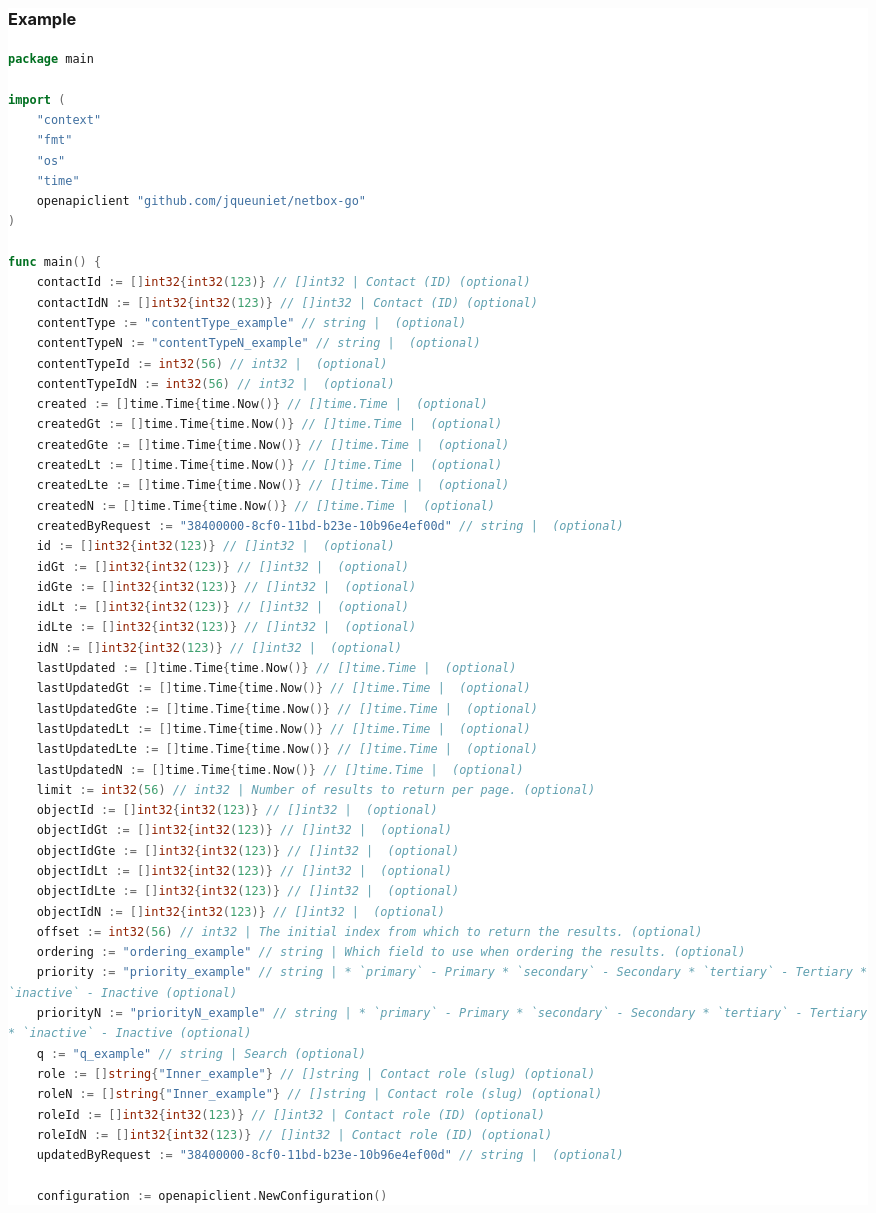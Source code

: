 



### Example

```go
package main

import (
    "context"
    "fmt"
    "os"
    "time"
    openapiclient "github.com/jqueuniet/netbox-go"
)

func main() {
    contactId := []int32{int32(123)} // []int32 | Contact (ID) (optional)
    contactIdN := []int32{int32(123)} // []int32 | Contact (ID) (optional)
    contentType := "contentType_example" // string |  (optional)
    contentTypeN := "contentTypeN_example" // string |  (optional)
    contentTypeId := int32(56) // int32 |  (optional)
    contentTypeIdN := int32(56) // int32 |  (optional)
    created := []time.Time{time.Now()} // []time.Time |  (optional)
    createdGt := []time.Time{time.Now()} // []time.Time |  (optional)
    createdGte := []time.Time{time.Now()} // []time.Time |  (optional)
    createdLt := []time.Time{time.Now()} // []time.Time |  (optional)
    createdLte := []time.Time{time.Now()} // []time.Time |  (optional)
    createdN := []time.Time{time.Now()} // []time.Time |  (optional)
    createdByRequest := "38400000-8cf0-11bd-b23e-10b96e4ef00d" // string |  (optional)
    id := []int32{int32(123)} // []int32 |  (optional)
    idGt := []int32{int32(123)} // []int32 |  (optional)
    idGte := []int32{int32(123)} // []int32 |  (optional)
    idLt := []int32{int32(123)} // []int32 |  (optional)
    idLte := []int32{int32(123)} // []int32 |  (optional)
    idN := []int32{int32(123)} // []int32 |  (optional)
    lastUpdated := []time.Time{time.Now()} // []time.Time |  (optional)
    lastUpdatedGt := []time.Time{time.Now()} // []time.Time |  (optional)
    lastUpdatedGte := []time.Time{time.Now()} // []time.Time |  (optional)
    lastUpdatedLt := []time.Time{time.Now()} // []time.Time |  (optional)
    lastUpdatedLte := []time.Time{time.Now()} // []time.Time |  (optional)
    lastUpdatedN := []time.Time{time.Now()} // []time.Time |  (optional)
    limit := int32(56) // int32 | Number of results to return per page. (optional)
    objectId := []int32{int32(123)} // []int32 |  (optional)
    objectIdGt := []int32{int32(123)} // []int32 |  (optional)
    objectIdGte := []int32{int32(123)} // []int32 |  (optional)
    objectIdLt := []int32{int32(123)} // []int32 |  (optional)
    objectIdLte := []int32{int32(123)} // []int32 |  (optional)
    objectIdN := []int32{int32(123)} // []int32 |  (optional)
    offset := int32(56) // int32 | The initial index from which to return the results. (optional)
    ordering := "ordering_example" // string | Which field to use when ordering the results. (optional)
    priority := "priority_example" // string | * `primary` - Primary * `secondary` - Secondary * `tertiary` - Tertiary * `inactive` - Inactive (optional)
    priorityN := "priorityN_example" // string | * `primary` - Primary * `secondary` - Secondary * `tertiary` - Tertiary * `inactive` - Inactive (optional)
    q := "q_example" // string | Search (optional)
    role := []string{"Inner_example"} // []string | Contact role (slug) (optional)
    roleN := []string{"Inner_example"} // []string | Contact role (slug) (optional)
    roleId := []int32{int32(123)} // []int32 | Contact role (ID) (optional)
    roleIdN := []int32{int32(123)} // []int32 | Contact role (ID) (optional)
    updatedByRequest := "38400000-8cf0-11bd-b23e-10b96e4ef00d" // string |  (optional)

    configuration := openapiclient.NewConfiguration()
```